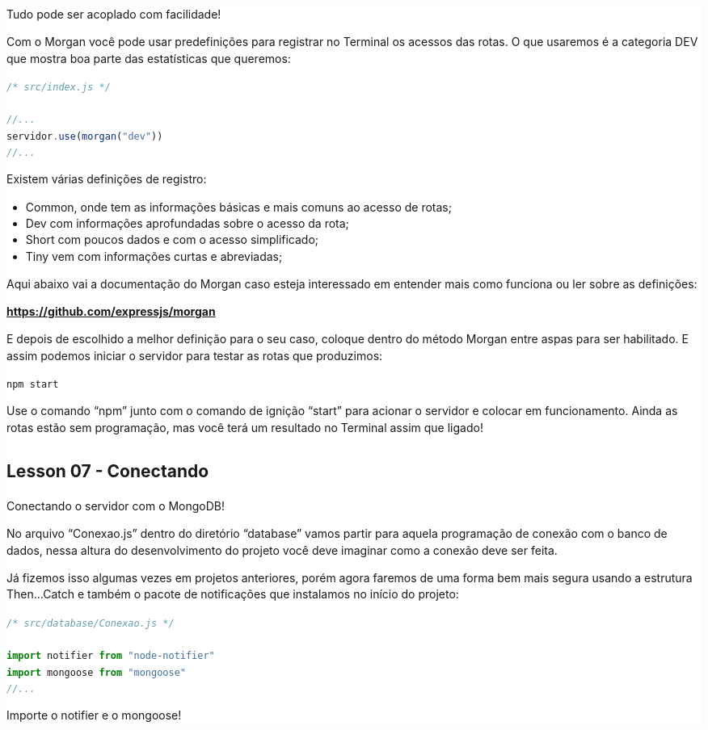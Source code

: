 Tudo pode ser acoplado com facilidade!

Com o Morgan você pode usar predefinições para registrar no Terminal os acessos das rotas. O que usaremos é a categoria DEV que mostra boa parte das estatísticas que queremos:

```js
/* src/index.js */

//...
servidor.use(morgan("dev"))
//...
```

Existem várias definições de registro:

- Common, onde tem as informações básicas e mais comuns ao acesso de rotas;
- Dev com informações aprofundadas sobre o acesso da rota;
- Short com poucos dados e com o acesso simplificado;
- Tiny vem com informações curtas e abreviadas;

Aqui abaixo vai a documentação do Morgan caso esteja interessado em entender mais como funciona ou ler sobre as definições:

**https://github.com/expressjs/morgan**

E depois de escolhido a melhor definição para o seu caso, coloque dentro do método Morgan entre aspas para ser habilitado. E assim podemos iniciar o servidor para testar as rotas que produzimos:

```bash
npm start
```

Use o comando “npm” junto com o comando de ignição “start” para acionar o servidor e colocar em funcionamento. Ainda as rotas estão sem programação, mas você terá um resultado no Terminal assim que ligado!

## **Lesson 07 - Conectando**

Conectando o servidor com o MongoDB!

No arquivo “Conexao.js” dentro do diretório “database” vamos partir para aquela programação de conexão com o banco de dados, nessa altura do desenvolvimento do projeto você deve imaginar como a conexão deve ser feita.

Já fizemos isso algumas vezes em projetos anteriores, porém agora faremos de uma forma bem mais segura usando a estrutura Then…Catch e também o pacote de notificações que instalamos no início do projeto:

```js
/* src/database/Conexao.js */

import notifier from "node-notifier"
import mongoose from "mongoose"
//...
```

Importe o notifier e o mongoose!
